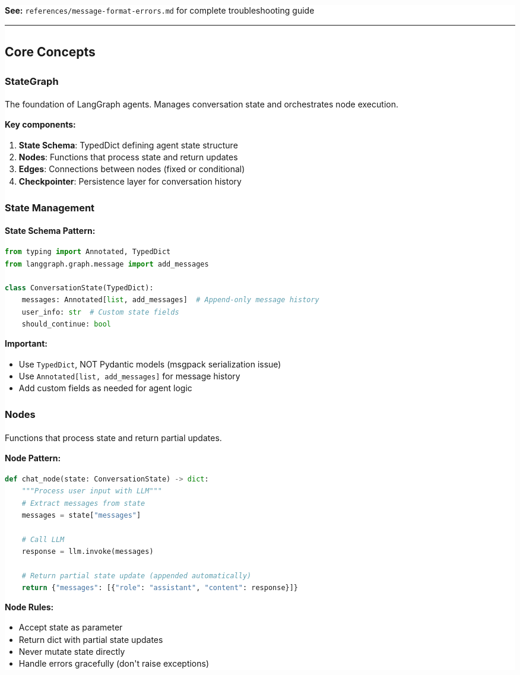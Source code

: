 **See:** `references/message-format-errors.md` for complete troubleshooting guide

---

## Core Concepts

### StateGraph

The foundation of LangGraph agents. Manages conversation state and orchestrates node execution.

**Key components:**
1. **State Schema**: TypedDict defining agent state structure
2. **Nodes**: Functions that process state and return updates
3. **Edges**: Connections between nodes (fixed or conditional)
4. **Checkpointer**: Persistence layer for conversation history

### State Management

**State Schema Pattern:**
```python
from typing import Annotated, TypedDict
from langgraph.graph.message import add_messages

class ConversationState(TypedDict):
    messages: Annotated[list, add_messages]  # Append-only message history
    user_info: str  # Custom state fields
    should_continue: bool
```

**Important:**
- Use `TypedDict`, NOT Pydantic models (msgpack serialization issue)
- Use `Annotated[list, add_messages]` for message history
- Add custom fields as needed for agent logic

### Nodes

Functions that process state and return partial updates.

**Node Pattern:**
```python
def chat_node(state: ConversationState) -> dict:
    """Process user input with LLM"""
    # Extract messages from state
    messages = state["messages"]

    # Call LLM
    response = llm.invoke(messages)

    # Return partial state update (appended automatically)
    return {"messages": [{"role": "assistant", "content": response}]}
```

**Node Rules:**
- Accept state as parameter
- Return dict with partial state updates
- Never mutate state directly
- Handle errors gracefully (don't raise exceptions)
